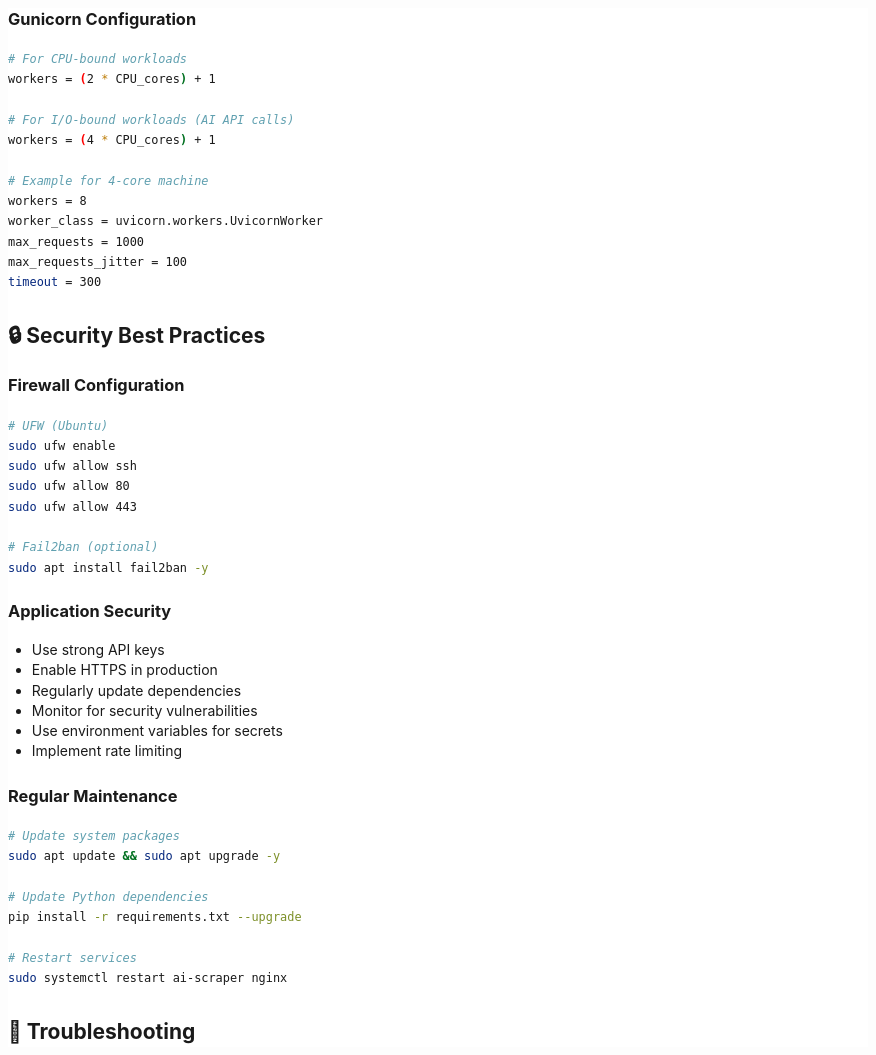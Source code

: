 ### Gunicorn Configuration
```bash
# For CPU-bound workloads
workers = (2 * CPU_cores) + 1

# For I/O-bound workloads (AI API calls)
workers = (4 * CPU_cores) + 1

# Example for 4-core machine
workers = 8
worker_class = uvicorn.workers.UvicornWorker
max_requests = 1000
max_requests_jitter = 100
timeout = 300
```

## 🔒 Security Best Practices

### Firewall Configuration
```bash
# UFW (Ubuntu)
sudo ufw enable
sudo ufw allow ssh
sudo ufw allow 80
sudo ufw allow 443

# Fail2ban (optional)
sudo apt install fail2ban -y
```

### Application Security
- Use strong API keys
- Enable HTTPS in production
- Regularly update dependencies
- Monitor for security vulnerabilities
- Use environment variables for secrets
- Implement rate limiting

### Regular Maintenance
```bash
# Update system packages
sudo apt update && sudo apt upgrade -y

# Update Python dependencies
pip install -r requirements.txt --upgrade

# Restart services
sudo systemctl restart ai-scraper nginx
```

## 🔧 Troubleshooting
